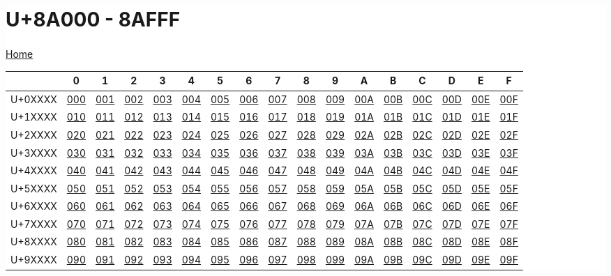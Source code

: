 # U+8A000 - 8AFFF

[Home](../../index.md)

|          | 0                           | 1                           | 2                           | 3                           | 4                           | 5                           | 6                           | 7                           | 8                           | 9                           | A                           | B                           | C                           | D                           | E                           | F                           |
| -------: | --------------------------- | --------------------------- | --------------------------- | --------------------------- | --------------------------- | --------------------------- | --------------------------- | --------------------------- | --------------------------- | --------------------------- | --------------------------- | --------------------------- | --------------------------- | --------------------------- | --------------------------- | --------------------------- |
|  U+0XXXX | [000](./U+000000-000FFF.md) | [001](./U+001000-001FFF.md) | [002](./U+002000-002FFF.md) | [003](./U+003000-003FFF.md) | [004](./U+004000-004FFF.md) | [005](./U+005000-005FFF.md) | [006](./U+006000-006FFF.md) | [007](./U+007000-007FFF.md) | [008](./U+008000-008FFF.md) | [009](./U+009000-009FFF.md) | [00A](./U+00A000-00AFFF.md) | [00B](./U+00B000-00BFFF.md) | [00C](./U+00C000-00CFFF.md) | [00D](./U+00D000-00DFFF.md) | [00E](./U+00E000-00EFFF.md) | [00F](./U+00F000-00FFFF.md) |
|  U+1XXXX | [010](./U+010000-010FFF.md) | [011](./U+011000-011FFF.md) | [012](./U+012000-012FFF.md) | [013](./U+013000-013FFF.md) | [014](./U+014000-014FFF.md) | [015](./U+015000-015FFF.md) | [016](./U+016000-016FFF.md) | [017](./U+017000-017FFF.md) | [018](./U+018000-018FFF.md) | [019](./U+019000-019FFF.md) | [01A](./U+01A000-01AFFF.md) | [01B](./U+01B000-01BFFF.md) | [01C](./U+01C000-01CFFF.md) | [01D](./U+01D000-01DFFF.md) | [01E](./U+01E000-01EFFF.md) | [01F](./U+01F000-01FFFF.md) |
|  U+2XXXX | [020](./U+020000-020FFF.md) | [021](./U+021000-021FFF.md) | [022](./U+022000-022FFF.md) | [023](./U+023000-023FFF.md) | [024](./U+024000-024FFF.md) | [025](./U+025000-025FFF.md) | [026](./U+026000-026FFF.md) | [027](./U+027000-027FFF.md) | [028](./U+028000-028FFF.md) | [029](./U+029000-029FFF.md) | [02A](./U+02A000-02AFFF.md) | [02B](./U+02B000-02BFFF.md) | [02C](./U+02C000-02CFFF.md) | [02D](./U+02D000-02DFFF.md) | [02E](./U+02E000-02EFFF.md) | [02F](./U+02F000-02FFFF.md) |
|  U+3XXXX | [030](./U+030000-030FFF.md) | [031](./U+031000-031FFF.md) | [032](./U+032000-032FFF.md) | [033](./U+033000-033FFF.md) | [034](./U+034000-034FFF.md) | [035](./U+035000-035FFF.md) | [036](./U+036000-036FFF.md) | [037](./U+037000-037FFF.md) | [038](./U+038000-038FFF.md) | [039](./U+039000-039FFF.md) | [03A](./U+03A000-03AFFF.md) | [03B](./U+03B000-03BFFF.md) | [03C](./U+03C000-03CFFF.md) | [03D](./U+03D000-03DFFF.md) | [03E](./U+03E000-03EFFF.md) | [03F](./U+03F000-03FFFF.md) |
|  U+4XXXX | [040](./U+040000-040FFF.md) | [041](./U+041000-041FFF.md) | [042](./U+042000-042FFF.md) | [043](./U+043000-043FFF.md) | [044](./U+044000-044FFF.md) | [045](./U+045000-045FFF.md) | [046](./U+046000-046FFF.md) | [047](./U+047000-047FFF.md) | [048](./U+048000-048FFF.md) | [049](./U+049000-049FFF.md) | [04A](./U+04A000-04AFFF.md) | [04B](./U+04B000-04BFFF.md) | [04C](./U+04C000-04CFFF.md) | [04D](./U+04D000-04DFFF.md) | [04E](./U+04E000-04EFFF.md) | [04F](./U+04F000-04FFFF.md) |
|  U+5XXXX | [050](./U+050000-050FFF.md) | [051](./U+051000-051FFF.md) | [052](./U+052000-052FFF.md) | [053](./U+053000-053FFF.md) | [054](./U+054000-054FFF.md) | [055](./U+055000-055FFF.md) | [056](./U+056000-056FFF.md) | [057](./U+057000-057FFF.md) | [058](./U+058000-058FFF.md) | [059](./U+059000-059FFF.md) | [05A](./U+05A000-05AFFF.md) | [05B](./U+05B000-05BFFF.md) | [05C](./U+05C000-05CFFF.md) | [05D](./U+05D000-05DFFF.md) | [05E](./U+05E000-05EFFF.md) | [05F](./U+05F000-05FFFF.md) |
|  U+6XXXX | [060](./U+060000-060FFF.md) | [061](./U+061000-061FFF.md) | [062](./U+062000-062FFF.md) | [063](./U+063000-063FFF.md) | [064](./U+064000-064FFF.md) | [065](./U+065000-065FFF.md) | [066](./U+066000-066FFF.md) | [067](./U+067000-067FFF.md) | [068](./U+068000-068FFF.md) | [069](./U+069000-069FFF.md) | [06A](./U+06A000-06AFFF.md) | [06B](./U+06B000-06BFFF.md) | [06C](./U+06C000-06CFFF.md) | [06D](./U+06D000-06DFFF.md) | [06E](./U+06E000-06EFFF.md) | [06F](./U+06F000-06FFFF.md) |
|  U+7XXXX | [070](./U+070000-070FFF.md) | [071](./U+071000-071FFF.md) | [072](./U+072000-072FFF.md) | [073](./U+073000-073FFF.md) | [074](./U+074000-074FFF.md) | [075](./U+075000-075FFF.md) | [076](./U+076000-076FFF.md) | [077](./U+077000-077FFF.md) | [078](./U+078000-078FFF.md) | [079](./U+079000-079FFF.md) | [07A](./U+07A000-07AFFF.md) | [07B](./U+07B000-07BFFF.md) | [07C](./U+07C000-07CFFF.md) | [07D](./U+07D000-07DFFF.md) | [07E](./U+07E000-07EFFF.md) | [07F](./U+07F000-07FFFF.md) |
|  U+8XXXX | [080](./U+080000-080FFF.md) | [081](./U+081000-081FFF.md) | [082](./U+082000-082FFF.md) | [083](./U+083000-083FFF.md) | [084](./U+084000-084FFF.md) | [085](./U+085000-085FFF.md) | [086](./U+086000-086FFF.md) | [087](./U+087000-087FFF.md) | [088](./U+088000-088FFF.md) | [089](./U+089000-089FFF.md) | [08A](./U+08A000-08AFFF.md) | [08B](./U+08B000-08BFFF.md) | [08C](./U+08C000-08CFFF.md) | [08D](./U+08D000-08DFFF.md) | [08E](./U+08E000-08EFFF.md) | [08F](./U+08F000-08FFFF.md) |
|  U+9XXXX | [090](./U+090000-090FFF.md) | [091](./U+091000-091FFF.md) | [092](./U+092000-092FFF.md) | [093](./U+093000-093FFF.md) | [094](./U+094000-094FFF.md) | [095](./U+095000-095FFF.md) | [096](./U+096000-096FFF.md) | [097](./U+097000-097FFF.md) | [098](./U+098000-098FFF.md) | [099](./U+099000-099FFF.md) | [09A](./U+09A000-09AFFF.md) | [09B](./U+09B000-09BFFF.md) | [09C](./U+09C000-09CFFF.md) | [09D](./U+09D000-09DFFF.md) | [09E](./U+09E000-09EFFF.md) | [09F](./U+09F000-09FFFF.md) |
